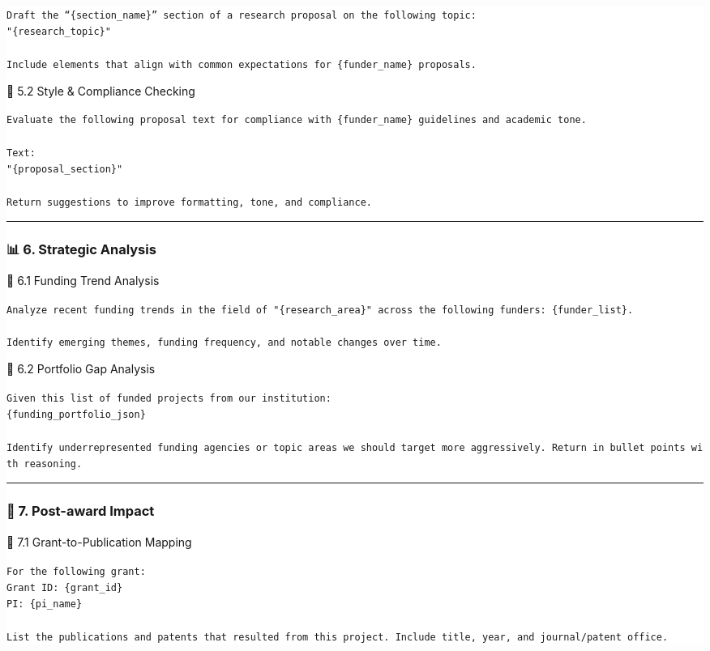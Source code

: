 ```plaintext
Draft the “{section_name}” section of a research proposal on the following topic:  
"{research_topic}"  

Include elements that align with common expectations for {funder_name} proposals.
```

🔹 5.2 Style & Compliance Checking


```plaintext
Evaluate the following proposal text for compliance with {funder_name} guidelines and academic tone.  

Text:
"{proposal_section}"

Return suggestions to improve formatting, tone, and compliance.

```

---

### 📊 6. Strategic Analysis


🔹 6.1 Funding Trend Analysis

```plaintext
Analyze recent funding trends in the field of "{research_area}" across the following funders: {funder_list}.  

Identify emerging themes, funding frequency, and notable changes over time.
```

🔹 6.2 Portfolio Gap Analysis

```plaintext
Given this list of funded projects from our institution:  
{funding_portfolio_json}

Identify underrepresented funding agencies or topic areas we should target more aggressively. Return in bullet points with reasoning.
```

---

### 🧾 7. Post-award Impact


🔹 7.1 Grant-to-Publication Mapping

```plaintext
For the following grant:  
Grant ID: {grant_id}  
PI: {pi_name}

List the publications and patents that resulted from this project. Include title, year, and journal/patent office.
```
